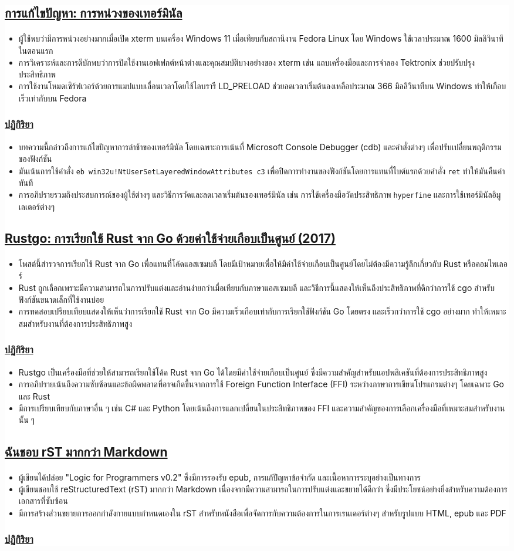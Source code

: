 ## [การแก้ไขปัญหา: การหน่วงของเทอร์มินัล](https://lock.cmpxchg8b.com/slowterm.html)

- ผู้ใช้พบว่ามีการหน่วงอย่างมากเมื่อเปิด xterm บนเครื่อง Windows 11 เมื่อเทียบกับสถานีงาน Fedora Linux โดย Windows ใช้เวลาประมาณ 1600 มิลลิวินาทีในตอนแรก
- การวิเคราะห์และการดีบักพบว่าการปิดใช้งานเอฟเฟกต์หน้าต่างและคุณสมบัติบางอย่างของ xterm เช่น แถบเครื่องมือและการจำลอง Tektronix ช่วยปรับปรุงประสิทธิภาพ
- การใช้งานโหมดเซิร์ฟเวอร์ด้วยการแมปแบบเลื่อนเวลาโดยใช้ไลบรารี LD_PRELOAD ช่วยลดเวลาเริ่มต้นลงเหลือประมาณ 366 มิลลิวินาทีบน Windows ทำให้เกือบเร็วเท่ากับบน Fedora

### [ปฏิกิริยา](https://news.ycombinator.com/item?id=41114569)

- บทความนี้กล่าวถึงการแก้ไขปัญหาการล่าช้าของเทอร์มินัล โดยเฉพาะการเน้นที่ Microsoft Console Debugger (cdb) และคำสั่งต่างๆ เพื่อปรับเปลี่ยนพฤติกรรมของฟังก์ชัน
- มันเน้นการใช้คำสั่ง `eb win32u!NtUserSetLayeredWindowAttributes c3` เพื่อปิดการทำงานของฟังก์ชันโดยการแทนที่ไบต์แรกด้วยคำสั่ง `ret` ทำให้มันคืนค่าทันที
- การอภิปรายรวมถึงประสบการณ์ของผู้ใช้ต่างๆ และวิธีการวัดและลดเวลาเริ่มต้นของเทอร์มินัล เช่น การใช้เครื่องมือวัดประสิทธิภาพ `hyperfine` และการใช้เทอร์มินัลอีมูเลเตอร์ต่างๆ

## [Rustgo: การเรียกใช้ Rust จาก Go ด้วยค่าใช้จ่ายเกือบเป็นศูนย์ (2017)](https://words.filippo.io/rustgo/)

- โพสต์นี้สำรวจการเรียกใช้ Rust จาก Go เพื่อแทนที่โค้ดแอสเซมบลี โดยมีเป้าหมายเพื่อให้มีค่าใช้จ่ายเกือบเป็นศูนย์โดยไม่ต้องมีความรู้ลึกเกี่ยวกับ Rust หรือคอมไพเลอร์
- Rust ถูกเลือกเพราะมีความสามารถในการปรับแต่งและอ่านง่ายกว่าเมื่อเทียบกับภาษาแอสเซมบลี และวิธีการนี้แสดงให้เห็นถึงประสิทธิภาพที่ดีกว่าการใช้ cgo สำหรับฟังก์ชันขนาดเล็กที่ใช้งานบ่อย
- การทดสอบเปรียบเทียบแสดงให้เห็นว่าการเรียกใช้ Rust จาก Go มีความเร็วเกือบเท่ากับการเรียกใช้ฟังก์ชัน Go โดยตรง และเร็วกว่าการใช้ cgo อย่างมาก ทำให้เหมาะสมสำหรับงานที่ต้องการประสิทธิภาพสูง

### [ปฏิกิริยา](https://news.ycombinator.com/item?id=41116639)

- Rustgo เป็นเครื่องมือที่ช่วยให้สามารถเรียกใช้โค้ด Rust จาก Go ได้โดยมีค่าใช้จ่ายเกือบเป็นศูนย์ ซึ่งมีความสำคัญสำหรับแอปพลิเคชันที่ต้องการประสิทธิภาพสูง
- การอภิปรายเน้นถึงความซับซ้อนและข้อผิดพลาดที่อาจเกิดขึ้นจากการใช้ Foreign Function Interface (FFI) ระหว่างภาษาการเขียนโปรแกรมต่างๆ โดยเฉพาะ Go และ Rust
- มีการเปรียบเทียบกับภาษาอื่น ๆ เช่น C# และ Python โดยเน้นถึงการแลกเปลี่ยนในประสิทธิภาพของ FFI และความสำคัญของการเลือกเครื่องมือที่เหมาะสมสำหรับงานนั้น ๆ

## [ฉันชอบ rST มากกว่า Markdown](https://buttondown.email/hillelwayne/archive/why-i-prefer-rst-to-markdown/)

- ผู้เขียนได้ปล่อย "Logic for Programmers v0.2" ซึ่งมีการรองรับ epub, การแก้ปัญหาข้อจำกัด และเนื้อหาการระบุอย่างเป็นทางการ
- ผู้เขียนชอบใช้ reStructuredText (rST) มากกว่า Markdown เนื่องจากมีความสามารถในการปรับแต่งและขยายได้ดีกว่า ซึ่งมีประโยชน์อย่างยิ่งสำหรับความต้องการเอกสารที่ซับซ้อน
- มีการสร้างส่วนขยายการออกกำลังกายแบบกำหนดเองใน rST สำหรับหนังสือเพื่อจัดการกับความต้องการในการเรนเดอร์ต่างๆ สำหรับรูปแบบ HTML, epub และ PDF

### [ปฏิกิริยา](https://news.ycombinator.com/item?id=41120254)
